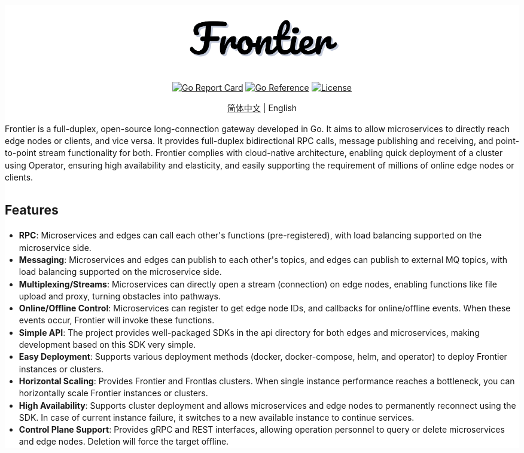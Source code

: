 <p align=center>
<img src="./docs/diagram/frontier-logo.png" width="30%" height="30%">
</p>

<div align="center">

[![Go Report Card](https://goreportcard.com/badge/github.com/singchia/frontier)](https://goreportcard.com/report/github.com/singchia/frontier)
[![Go Reference](https://pkg.go.dev/badge/badge/github.com/singchia/frontier.svg)](https://pkg.go.dev/github.com/singchia/frontier/api/dataplane/v1/service)
[![License](https://img.shields.io/badge/License-Apache_2.0-blue.svg)](https://opensource.org/licenses/Apache-2.0)

[简体中文](./README.md) | English

</div>


Frontier is a full-duplex, open-source long-connection gateway developed in Go. It aims to allow microservices to directly reach edge nodes or clients, and vice versa. It provides full-duplex bidirectional RPC calls, message publishing and receiving, and point-to-point stream functionality for both. Frontier complies with cloud-native architecture, enabling quick deployment of a cluster using Operator, ensuring high availability and elasticity, and easily supporting the requirement of millions of online edge nodes or clients.

## Features

- **RPC**: Microservices and edges can call each other's functions (pre-registered), with load balancing supported on the microservice side.
- **Messaging**: Microservices and edges can publish to each other's topics, and edges can publish to external MQ topics, with load balancing supported on the microservice side.
- **Multiplexing/Streams**: Microservices can directly open a stream (connection) on edge nodes, enabling functions like file upload and proxy, turning obstacles into pathways.
- **Online/Offline Control**: Microservices can register to get edge node IDs, and callbacks for online/offline events. When these events occur, Frontier will invoke these functions.
- **Simple API**: The project provides well-packaged SDKs in the api directory for both edges and microservices, making development based on this SDK very simple.
- **Easy Deployment**: Supports various deployment methods (docker, docker-compose, helm, and operator) to deploy Frontier instances or clusters.
- **Horizontal Scaling**: Provides Frontier and Frontlas clusters. When single instance performance reaches a bottleneck, you can horizontally scale Frontier instances or clusters.
- **High Availability**: Supports cluster deployment and allows microservices and edge nodes to permanently reconnect using the SDK. In case of current instance failure, it switches to a new available instance to continue services.
- **Control Plane Support**: Provides gRPC and REST interfaces, allowing operation personnel to query or delete microservices and edge nodes. Deletion will force the target offline.
